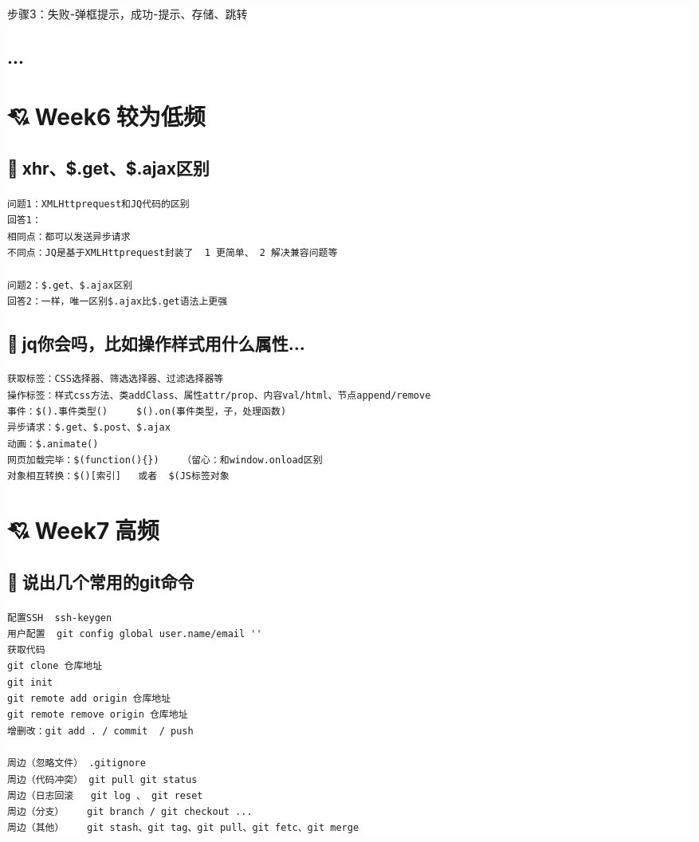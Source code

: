 步骤3：失败-弹框提示，成功-提示、存储、跳转



## ...





# 💘 Week6  较为低频

## 🌛 xhr、$.get、\$.ajax区别

```
问题1：XMLHttprequest和JQ代码的区别
回答1：
相同点：都可以发送异步请求
不同点：JQ是基于XMLHttprequest封装了  1 更简单、 2 解决兼容问题等

问题2：$.get、$.ajax区别
回答2：一样，唯一区别$.ajax比$.get语法上更强
```

## 🌛 jq你会吗，比如操作样式用什么属性...

```
获取标签：CSS选择器、筛选选择器、过滤选择器等
操作标签：样式css方法、类addClass、属性attr/prop、内容val/html、节点append/remove
事件：$().事件类型()     $().on(事件类型，子，处理函数)
异步请求：$.get、$.post、$.ajax
动画：$.animate() 
网页加载完毕：$(function(){})    （留心：和window.onload区别 
对象相互转换：$()[索引]   或者  $(JS标签对象
```





# 💘 Week7  高频

## 🌟 说出几个常用的git命令

```
配置SSH  ssh-keygen
用户配置  git config global user.name/email ''
获取代码 
git clone 仓库地址
git init 
git remote add origin 仓库地址
git remote remove origin 仓库地址
增删改：git add . / commit  / push

周边（忽略文件） .gitignore
周边（代码冲突） git pull git status 
周边（日志回滚   git log 、 git reset 
周边（分支）    git branch / git checkout ...
周边（其他）    git stash、git tag、git pull、git fetc、git merge
```
